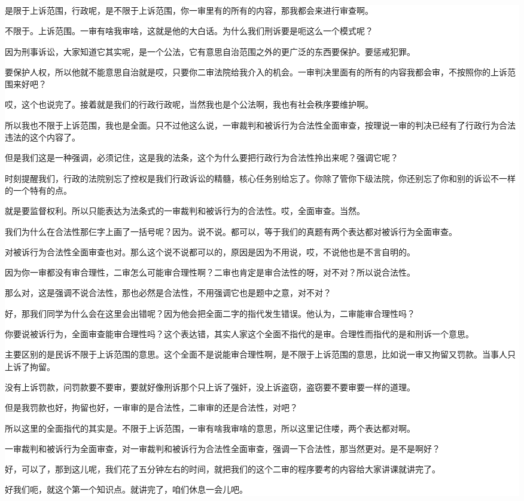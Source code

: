 是限于上诉范围，行政呢，是不限于上诉范围，你一审里有的所有的内容，那我都会来进行审查啊。

不限于。上诉范围。一审有啥我审啥，这就是他的大白话。为什么我们刑诉要是呃这么一个模式呢？

因为刑事诉讼，大家知道它其实呢，是一个公法，它有意思自治范围之外的更广泛的东西要保护。要惩戒犯罪。

要保护人权，所以他就不能意思自治就是哎，只要你二审法院给我介入的机会。一审判决里面有的所有的内容我都会审，不按照你的上诉范围来好吧？

哎，这个也说完了。接着就是我们的行政行政呢，当然我也是个公法啊，我也有社会秩序要维护啊。

所以我也不限于上诉范围，我也是全面。只不过他这么说，一审裁判和被诉行为合法性全面审查，按理说一审的判决已经有了行政行为合法违法的这个内容了。

但是我们这是一种强调，必须记住，这是我的法条，这个为什么要把行政行为合法性拎出来呢？强调它呢？

时刻提醒我们，行政的法院别忘了控权是我们行政诉讼的精髓，核心任务别给忘了。你除了管你下级法院，你还别忘了你和别的诉讼不一样的一个特有的点。

就是要监督权利。所以只能表达为法条式的一审裁判和被诉行为的合法性。哎，全面审查。当然。

我们为什么在合法性那仨字上画了一括号呢？因为。说不说。都可以，等于我们的真题有两个表达都对被诉行为全面审查。

对被诉行为合法性全面审查也对。那么这个说不说都可以的，原因是因为不用说，哎，不说他也是不言自明的。

因为你一审都没有审合理性，二审怎么可能审合理性啊？二审也肯定是审合法性的呀，对不对？所以说合法性。

那么对，这是强调不说合法性，那也必然是合法性，不用强调它也是题中之意，对不对？

好，那我们同学为什么会在这里会出错呢？因为他会把全面二字的指代发生错误。他认为，二审能审合理性吗？

你要说被诉行为，全面审查能审合理性吗？这个表达错，其实人家这个全面不指代的是审。合理性而指代的是和刑诉一个意思。

主要区别的是民诉不限于上诉范围的意思。这个全面不是说能审合理性啊，是不限于上诉范围的意思，比如说一审又拘留又罚款。当事人只上诉了拘留。

没有上诉罚款，问罚款要不要审，要就好像刑诉那个只上诉了强奸，没上诉盗窃，盗窃要不要审要一样的道理。

但是我罚款也好，拘留也好，一审审的是合法性，二审审的还是合法性，对吧？

所以这里的全面指代的其实是。不限于上诉范围，一审有啥我审啥的意思，所以这里记住喽，两个表达都对啊。

一审裁判和被诉行为全面审查，对一审裁判和被诉行为合法性全面审查，强调一下合法性，那当然更对。是不是啊好？

好，可以了，那到这儿呢，我们花了五分钟左右的时间，就把我们的这个二审的程序要考的内容给大家讲课就讲完了。

好我们呃，就这个第一个知识点。就讲完了，咱们休息一会儿吧。